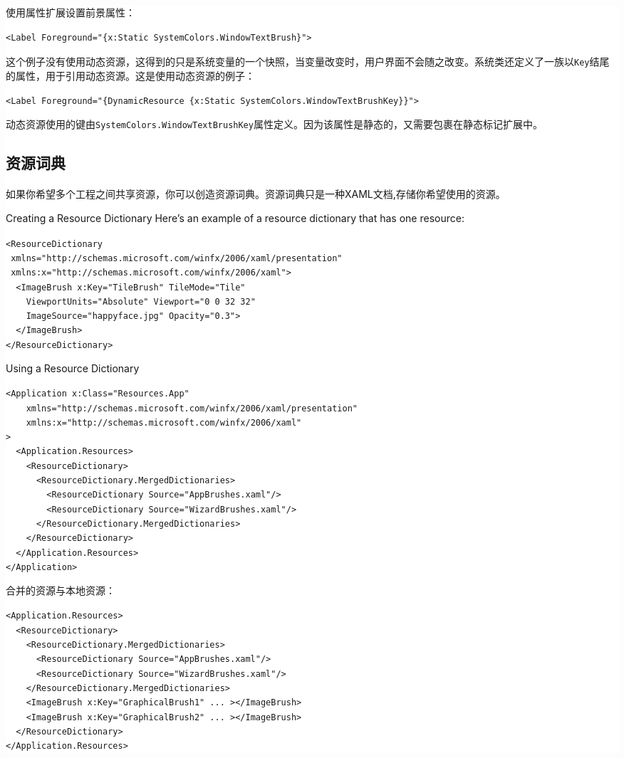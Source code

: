 使用属性扩展设置前景属性：

```xaml
<Label Foreground="{x:Static SystemColors.WindowTextBrush}">
```

这个例子没有使用动态资源，这得到的只是系统变量的一个快照，当变量改变时，用户界面不会随之改变。系统类还定义了一族以`Key`结尾的属性，用于引用动态资源。这是使用动态资源的例子：

```xaml
<Label Foreground="{DynamicResource {x:Static SystemColors.WindowTextBrushKey}}">
```

动态资源使用的键由`SystemColors.WindowTextBrushKey`属性定义。因为该属性是静态的，又需要包裹在静态标记扩展中。

## 资源词典

如果你希望多个工程之间共享资源，你可以创造资源词典。资源词典只是一种XAML文档,存储你希望使用的资源。

Creating a Resource Dictionary
Here’s an example of a resource dictionary that has one resource:

```xaml
<ResourceDictionary
 xmlns="http://schemas.microsoft.com/winfx/2006/xaml/presentation"
 xmlns:x="http://schemas.microsoft.com/winfx/2006/xaml">
  <ImageBrush x:Key="TileBrush" TileMode="Tile"
    ViewportUnits="Absolute" Viewport="0 0 32 32"
    ImageSource="happyface.jpg" Opacity="0.3">
  </ImageBrush>
</ResourceDictionary>
```

Using a Resource Dictionary

```xaml
<Application x:Class="Resources.App"
    xmlns="http://schemas.microsoft.com/winfx/2006/xaml/presentation"
    xmlns:x="http://schemas.microsoft.com/winfx/2006/xaml"
>
  <Application.Resources>
    <ResourceDictionary>
      <ResourceDictionary.MergedDictionaries>
        <ResourceDictionary Source="AppBrushes.xaml"/>
        <ResourceDictionary Source="WizardBrushes.xaml"/>
      </ResourceDictionary.MergedDictionaries>
    </ResourceDictionary>
  </Application.Resources>
</Application>
```

合并的资源与本地资源：
```xaml
<Application.Resources>
  <ResourceDictionary>
    <ResourceDictionary.MergedDictionaries>
      <ResourceDictionary Source="AppBrushes.xaml"/>
      <ResourceDictionary Source="WizardBrushes.xaml"/>
    </ResourceDictionary.MergedDictionaries>
    <ImageBrush x:Key="GraphicalBrush1" ... ></ImageBrush>
    <ImageBrush x:Key="GraphicalBrush2" ... ></ImageBrush>
  </ResourceDictionary>
</Application.Resources>
```
